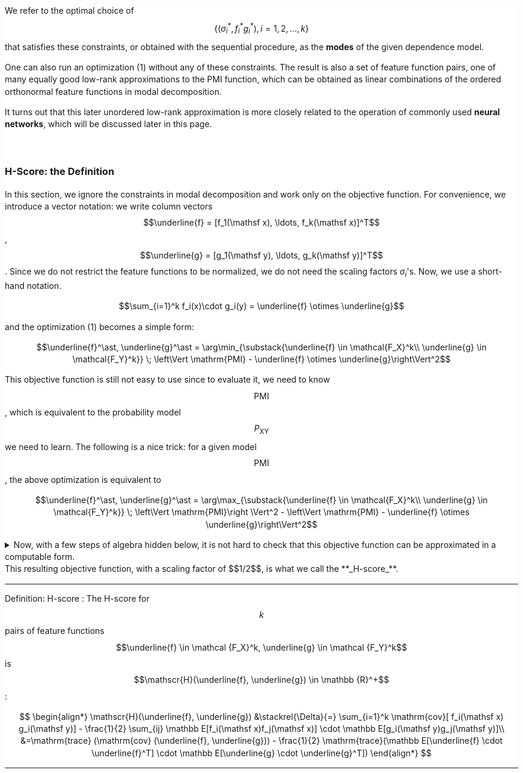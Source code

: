 We refer to the optimal choice of $$\{(\sigma^\ast_i, f^\ast_i g^\ast_i), i = 1, 2, \ldots,k\}$$ that satisfies these constraints, or obtained with the sequential procedure, as the **modes** of the given dependence model.

One can also run an optimization (1) without any of these constraints. The result is also a set of feature function pairs, one of many equally good low-rank approximations to the PMI function, which can be obtained as linear combinations of the ordered orthonormal feature functions in modal decomposition.

It turns out that this later unordered low-rank approximation is more closely related to the operation of commonly used **neural networks**, which will be discussed later in this page.

<br>

### H-Score: the Definition

In this section, we ignore the constraints in modal decomposition and work only on the objective function.
For convenience, we introduce a vector notation: we write column vectors $$\underline{f} = [f_1(\mathsf x), \ldots, f_k(\mathsf x)]^T$$, $$\underline{g} = [g_1(\mathsf y), \ldots, g_k(\mathsf y)]^T$$. Since we do not restrict the feature functions to be normalized, we do not need the scaling factors $\sigma_i$'s. Now, we use a short-hand notation.

$$\sum_{i=1}^k f_i(x)\cdot g_i(y) = \underline{f} \otimes \underline{g}$$

and the optimization (1) becomes a simple form:

$$\underline{f}^\ast, \underline{g}^\ast = \arg\min_{\substack{\underline{f} \in \mathcal{F_X}^k\\ \underline{g} \in \mathcal{F_Y}^k}} \; \left\Vert \mathrm{PMI} - \underline{f} \otimes \underline{g}\right\Vert^2$$

This objective function is still not easy to use since to evaluate it, we need to know $$\mathrm{PMI}$$, which is equivalent to the probability model $$P_{\mathsf{XY}}$$ we need to learn. The following is a nice trick: for a given model $$\mathrm{PMI}$$, the above optimization is equivalent to

$$\underline{f}^\ast, \underline{g}^\ast = \arg\max_{\substack{\underline{f} \in \mathcal{F_X}^k\\ \underline{g} \in \mathcal{F_Y}^k}} \; \left\Vert \mathrm{PMI}\right \Vert^2 - \left\Vert \mathrm{PMI} - \underline{f} \otimes \underline{g}\right\Vert^2$$

<details><summary> Now, with a few steps of algebra hidden below, it is not hard to check that this objective function can be approximated in a computable form.

</summary></details>
This resulting objective function, with a scaling factor of $$1/2$$, is what we call the **_H-score_**.

<br>

---

Definition: H-score
: The H-score for $$k$$ pairs of feature functions $$\underline{f} \in \mathcal {F_X}^k, \underline{g} \in \mathcal {F_Y}^k$$ is $$\mathscr{H}(\underline{f}, \underline{g}) \in \mathbb {R}^+$$:

$$
\begin{align*}
\mathscr{H}(\underline{f}, \underline{g}) &\stackrel{\Delta}{=} \sum_{i=1}^k \mathrm{cov}[ f_i(\mathsf x) g_i(\mathsf y)] - \frac{1}{2} \sum_{ij} \mathbb E[f_i(\mathsf x)f_j(\mathsf x)] \cdot \mathbb E[g_i(\mathsf y)g_j(\mathsf y)]\\
&=\mathrm{trace} (\mathrm{cov} (\underline{f}, \underline{g})) - \frac{1}{2} \mathrm{trace}(\mathbb E[\underline{f} \cdot \underline{f}^T] \cdot \mathbb E[\underline{g} \cdot \underline{g}^T])
\end{align*}
$$

---